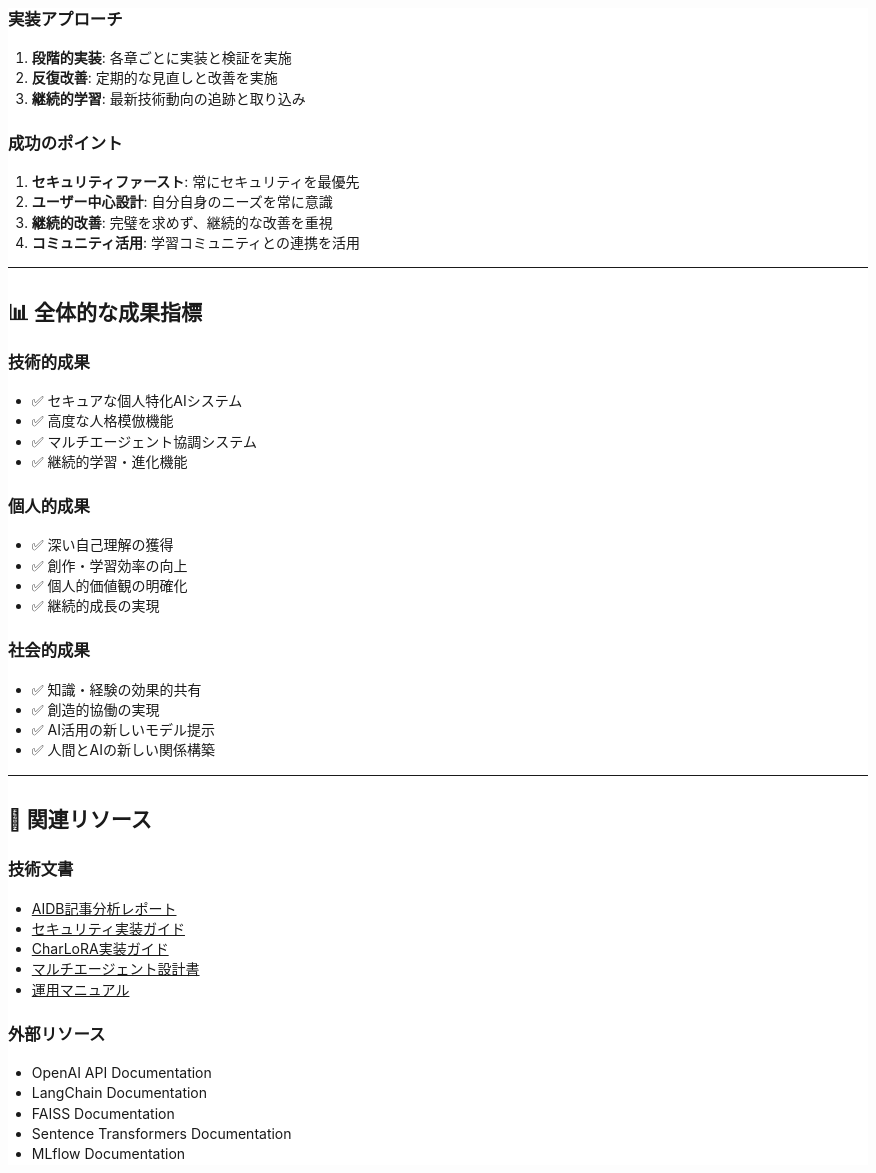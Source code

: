 ### **実装アプローチ**
1. **段階的実装**: 各章ごとに実装と検証を実施
2. **反復改善**: 定期的な見直しと改善を実施
3. **継続的学習**: 最新技術動向の追跡と取り込み

### **成功のポイント**
1. **セキュリティファースト**: 常にセキュリティを最優先
2. **ユーザー中心設計**: 自分自身のニーズを常に意識
3. **継続的改善**: 完璧を求めず、継続的な改善を重視
4. **コミュニティ活用**: 学習コミュニティとの連携を活用

---

## 📊 **全体的な成果指標**

### **技術的成果**
- ✅ セキュアな個人特化AIシステム
- ✅ 高度な人格模倣機能
- ✅ マルチエージェント協調システム
- ✅ 継続的学習・進化機能

### **個人的成果**
- ✅ 深い自己理解の獲得
- ✅ 創作・学習効率の向上
- ✅ 個人的価値観の明確化
- ✅ 継続的成長の実現

### **社会的成果**
- ✅ 知識・経験の効果的共有
- ✅ 創造的協働の実現
- ✅ AI活用の新しいモデル提示
- ✅ 人間とAIの新しい関係構築

---

## 🔗 **関連リソース**

### **技術文書**
- [AIDB記事分析レポート](./AI_am_I_活用レポート_AIDB記事分析.md)
- [セキュリティ実装ガイド](./security_implementation_guide.md)
- [CharLoRA実装ガイド](./charlora_implementation_guide.md)
- [マルチエージェント設計書](./multi_agent_design.md)
- [運用マニュアル](./operations_manual.md)

### **外部リソース**
- OpenAI API Documentation
- LangChain Documentation
- FAISS Documentation
- Sentence Transformers Documentation
- MLflow Documentation
